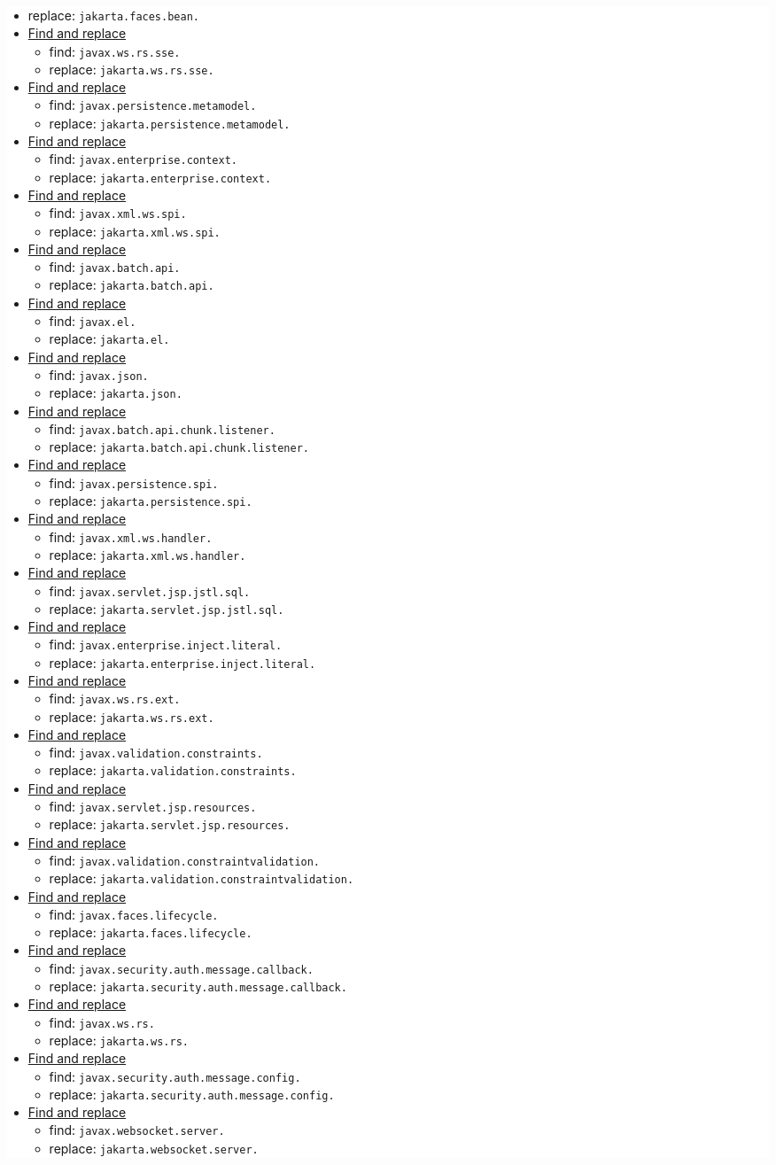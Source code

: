   * replace: `jakarta.faces.bean.`
* [Find and replace](../../../../../text/findandreplace)
  * find: `javax.ws.rs.sse.`
  * replace: `jakarta.ws.rs.sse.`
* [Find and replace](../../../../../text/findandreplace)
  * find: `javax.persistence.metamodel.`
  * replace: `jakarta.persistence.metamodel.`
* [Find and replace](../../../../../text/findandreplace)
  * find: `javax.enterprise.context.`
  * replace: `jakarta.enterprise.context.`
* [Find and replace](../../../../../text/findandreplace)
  * find: `javax.xml.ws.spi.`
  * replace: `jakarta.xml.ws.spi.`
* [Find and replace](../../../../../text/findandreplace)
  * find: `javax.batch.api.`
  * replace: `jakarta.batch.api.`
* [Find and replace](../../../../../text/findandreplace)
  * find: `javax.el.`
  * replace: `jakarta.el.`
* [Find and replace](../../../../../text/findandreplace)
  * find: `javax.json.`
  * replace: `jakarta.json.`
* [Find and replace](../../../../../text/findandreplace)
  * find: `javax.batch.api.chunk.listener.`
  * replace: `jakarta.batch.api.chunk.listener.`
* [Find and replace](../../../../../text/findandreplace)
  * find: `javax.persistence.spi.`
  * replace: `jakarta.persistence.spi.`
* [Find and replace](../../../../../text/findandreplace)
  * find: `javax.xml.ws.handler.`
  * replace: `jakarta.xml.ws.handler.`
* [Find and replace](../../../../../text/findandreplace)
  * find: `javax.servlet.jsp.jstl.sql.`
  * replace: `jakarta.servlet.jsp.jstl.sql.`
* [Find and replace](../../../../../text/findandreplace)
  * find: `javax.enterprise.inject.literal.`
  * replace: `jakarta.enterprise.inject.literal.`
* [Find and replace](../../../../../text/findandreplace)
  * find: `javax.ws.rs.ext.`
  * replace: `jakarta.ws.rs.ext.`
* [Find and replace](../../../../../text/findandreplace)
  * find: `javax.validation.constraints.`
  * replace: `jakarta.validation.constraints.`
* [Find and replace](../../../../../text/findandreplace)
  * find: `javax.servlet.jsp.resources.`
  * replace: `jakarta.servlet.jsp.resources.`
* [Find and replace](../../../../../text/findandreplace)
  * find: `javax.validation.constraintvalidation.`
  * replace: `jakarta.validation.constraintvalidation.`
* [Find and replace](../../../../../text/findandreplace)
  * find: `javax.faces.lifecycle.`
  * replace: `jakarta.faces.lifecycle.`
* [Find and replace](../../../../../text/findandreplace)
  * find: `javax.security.auth.message.callback.`
  * replace: `jakarta.security.auth.message.callback.`
* [Find and replace](../../../../../text/findandreplace)
  * find: `javax.ws.rs.`
  * replace: `jakarta.ws.rs.`
* [Find and replace](../../../../../text/findandreplace)
  * find: `javax.security.auth.message.config.`
  * replace: `jakarta.security.auth.message.config.`
* [Find and replace](../../../../../text/findandreplace)
  * find: `javax.websocket.server.`
  * replace: `jakarta.websocket.server.`